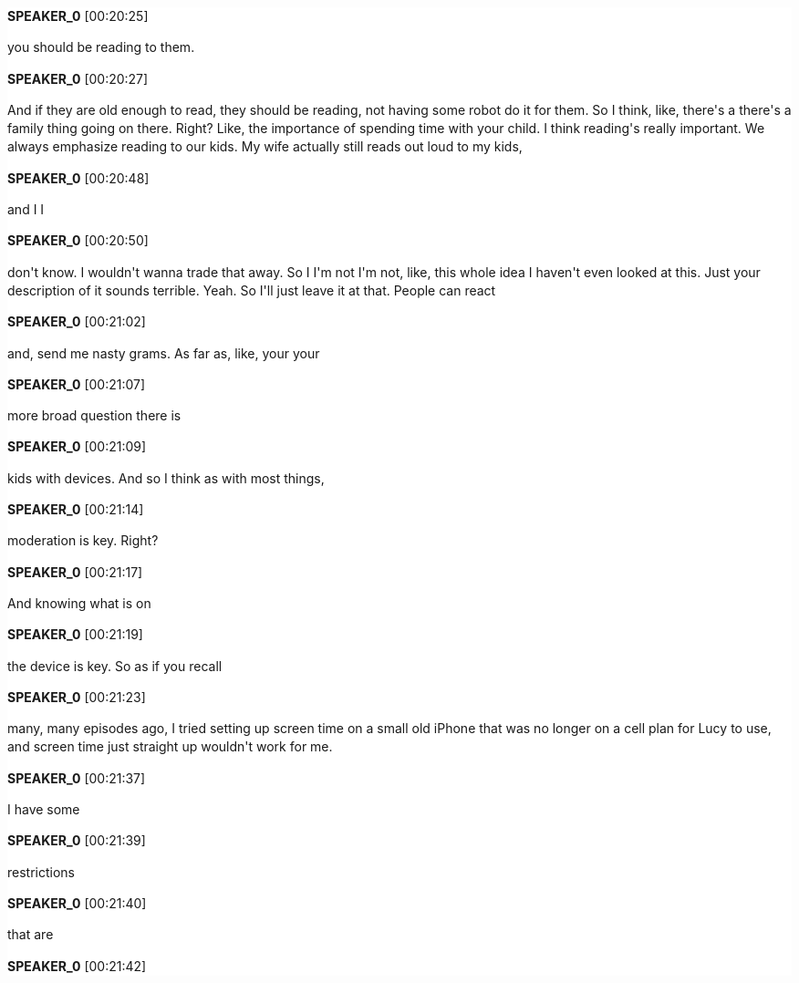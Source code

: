 **SPEAKER_0** [00:20:25]

you should be reading to them.

**SPEAKER_0** [00:20:27]

And if they are old enough to read, they should be reading, not having some robot do it for them. So I think, like, there's a there's a family thing going on there. Right? Like, the importance of spending time with your child. I think reading's really important. We always emphasize reading to our kids. My wife actually still reads out loud to my kids,

**SPEAKER_0** [00:20:48]

and I I

**SPEAKER_0** [00:20:50]

don't know. I wouldn't wanna trade that away. So I I'm not I'm not, like, this whole idea I haven't even looked at this. Just your description of it sounds terrible. Yeah. So I'll just leave it at that. People can react

**SPEAKER_0** [00:21:02]

and, send me nasty grams. As far as, like, your your

**SPEAKER_0** [00:21:07]

more broad question there is

**SPEAKER_0** [00:21:09]

kids with devices. And so I think as with most things,

**SPEAKER_0** [00:21:14]

moderation is key. Right?

**SPEAKER_0** [00:21:17]

And knowing what is on

**SPEAKER_0** [00:21:19]

the device is key. So as if you recall

**SPEAKER_0** [00:21:23]

many, many episodes ago, I tried setting up screen time on a small old iPhone that was no longer on a cell plan for Lucy to use, and screen time just straight up wouldn't work for me.

**SPEAKER_0** [00:21:37]

I have some

**SPEAKER_0** [00:21:39]

restrictions

**SPEAKER_0** [00:21:40]

that are

**SPEAKER_0** [00:21:42]
